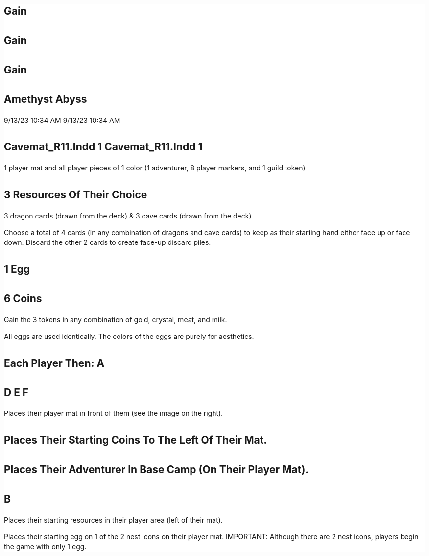 ## Gain

## Gain

## Gain

## Amethyst Abyss

9/13/23 10:34 AM 9/13/23 10:34 AM

## Cavemat_R11.Indd 1 Cavemat_R11.Indd 1

1 player mat and all player pieces of 1 color (1 adventurer, 8 player markers, and 1 guild token)

## 3 Resources Of Their Choice

3 dragon cards (drawn from the deck) & 3 cave cards (drawn from the deck)

Choose a total of 4 cards (in any combination of dragons and cave cards) to keep as their starting hand either face up or face down. Discard the other 2 cards to create face-up discard piles.

## 1 Egg

## 6 Coins

Gain the 3 tokens in any combination of gold, crystal, meat, and milk.

All eggs are used identically. The colors of the eggs are purely for aesthetics.

## Each Player Then: A

## D E F

Places their player mat in front of them (see the image on the right).

## Places Their Starting Coins To The Left Of Their Mat.

## Places Their Adventurer In Base Camp (On Their Player Mat).

## B

Places their starting resources in their player area (left of their mat).

Places their starting egg on 1 of the 2 nest icons on their player mat. IMPORTANT: Although there are 2 nest icons, players begin the game with only 1 egg.
